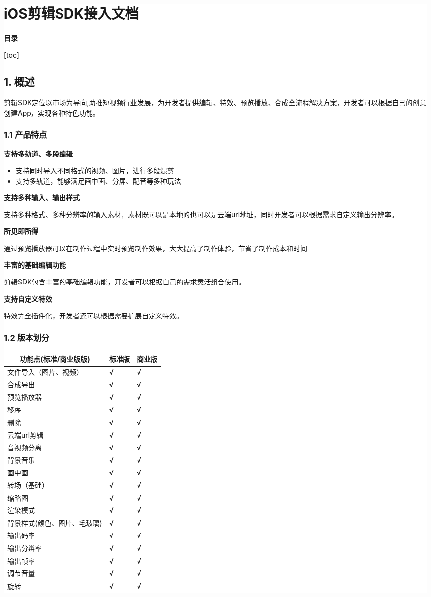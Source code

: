 # iOS剪辑SDK接入文档

**目录**

[toc]

## 1. 概述
剪辑SDK定位以市场为导向,助推短视频行业发展，为开发者提供编辑、特效、预览播放、合成全流程解决方案，开发者可以根据自己的创意创建App，实现各种特色功能。

### 1.1 产品特点
**支持多轨道、多段编辑**

* 支持同时导入不同格式的视频、图片，进行多段混剪
* 支持多轨道，能够满足画中画、分屏、配音等多种玩法

**支持多种输入、输出样式**

支持多种格式、多种分辨率的输入素材，素材既可以是本地的也可以是云端url地址，同时开发者可以根据需求自定义输出分辨率。

**所见即所得**

通过预览播放器可以在制作过程中实时预览制作效果，大大提高了制作体验，节省了制作成本和时间

**丰富的基础编辑功能**

剪辑SDK包含丰富的基础编辑功能，开发者可以根据自己的需求灵活组合使用。

**支持自定义特效**

特效完全插件化，开发者还可以根据需要扩展自定义特效。

### 1.2 版本划分

|功能点(标准/商业版版) | 标准版 |商业版 |
|-------------------|-------|------|
|文件导入（图片、视频）|	√	| √
|合成导出	| √ | √
|预览播放器 | √	| √
|移序	| √	| √
|删除	| √	| √
|云端url剪辑	| √ | √
|音视频分离	| √ | √
|背景音乐	| √ | √
|画中画 | √	| √
|转场（基础）| √ | 	√
|缩略图 | √	| √
|渲染模式 |	√	| √
|背景样式(颜色、图片、毛玻璃)	| √| √
|输出码率	| √	| √
|输出分辨率|	√	| √
|输出帧率	| √ | √
|调节音量	| √ | √
|旋转	| √ | √